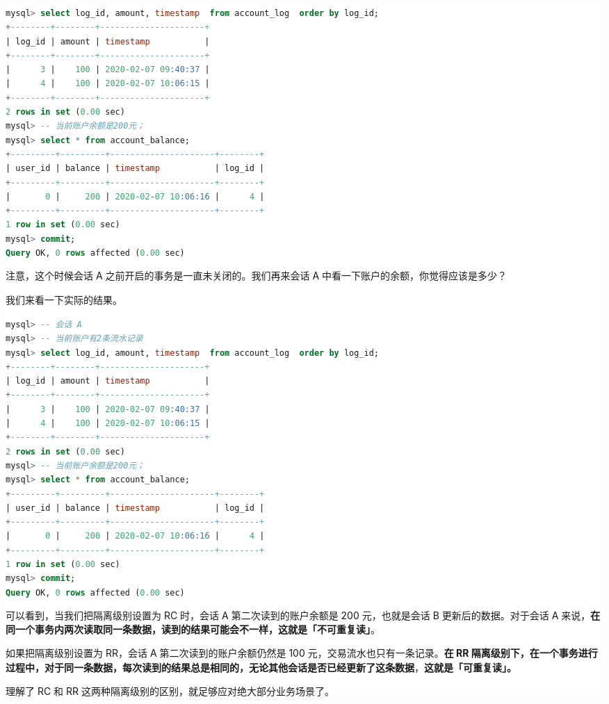 ```sql
mysql> select log_id, amount, timestamp  from account_log  order by log_id;
+--------+--------+---------------------+
| log_id | amount | timestamp           |
+--------+--------+---------------------+
|      3 |    100 | 2020-02-07 09:40:37 |
|      4 |    100 | 2020-02-07 10:06:15 |
+--------+--------+---------------------+
2 rows in set (0.00 sec)
mysql> -- 当前账户余额是200元；
mysql> select * from account_balance;
+---------+---------+---------------------+--------+
| user_id | balance | timestamp           | log_id |
+---------+---------+---------------------+--------+
|       0 |     200 | 2020-02-07 10:06:16 |      4 |
+---------+---------+---------------------+--------+
1 row in set (0.00 sec)
mysql> commit;
Query OK, 0 rows affected (0.00 sec)
```

注意，这个时候会话 A 之前开启的事务是一直未关闭的。我们再来会话 A 中看一下账户的余额，你觉得应该是多少？

我们来看一下实际的结果。

```sql
mysql> -- 会话 A
mysql> -- 当前账户有2条流水记录
mysql> select log_id, amount, timestamp  from account_log  order by log_id;
+--------+--------+---------------------+
| log_id | amount | timestamp           |
+--------+--------+---------------------+
|      3 |    100 | 2020-02-07 09:40:37 |
|      4 |    100 | 2020-02-07 10:06:15 |
+--------+--------+---------------------+
2 rows in set (0.00 sec)
mysql> -- 当前账户余额是200元；
mysql> select * from account_balance;
+---------+---------+---------------------+--------+
| user_id | balance | timestamp           | log_id |
+---------+---------+---------------------+--------+
|       0 |     200 | 2020-02-07 10:06:16 |      4 |
+---------+---------+---------------------+--------+
1 row in set (0.00 sec)
mysql> commit;
Query OK, 0 rows affected (0.00 sec)
```

可以看到，当我们把隔离级别设置为 RC 时，会话 A 第二次读到的账户余额是 200 元，也就是会话 B 更新后的数据。对于会话 A 来说，**在同一个事务内两次读取同一条数据，读到的结果可能会不一样，这就是「不可重复读」**。

如果把隔离级别设置为 RR，会话 A 第二次读到的账户余额仍然是 100 元，交易流水也只有一条记录。**在 RR 隔离级别下，在一个事务进行过程中，对于同一条数据，每次读到的结果总是相同的，无论其他会话是否已经更新了这条数据**，**这就是「可重复读」。**

理解了 RC 和 RR 这两种隔离级别的区别，就足够应对绝大部分业务场景了。

